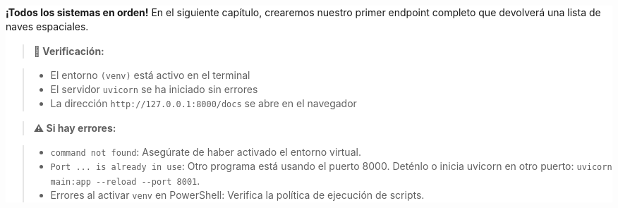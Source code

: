 **¡Todos los sistemas en orden!** En el siguiente capítulo, crearemos nuestro primer endpoint completo que devolverá una lista de naves espaciales.

> **📌 Verificación:**

> - El entorno `(venv)` está activo en el terminal
> - El servidor `uvicorn` se ha iniciado sin errores
> - La dirección `http://127.0.0.1:8000/docs` se abre en el navegador

> **⚠️ Si hay errores:**

> - `command not found`: Asegúrate de haber activado el entorno virtual.
> - `Port ... is already in use`: Otro programa está usando el puerto 8000. Deténlo o inicia uvicorn en otro puerto: `uvicorn main:app --reload --port 8001`.
> - Errores al activar `venv` en PowerShell: Verifica la política de ejecución de scripts.
